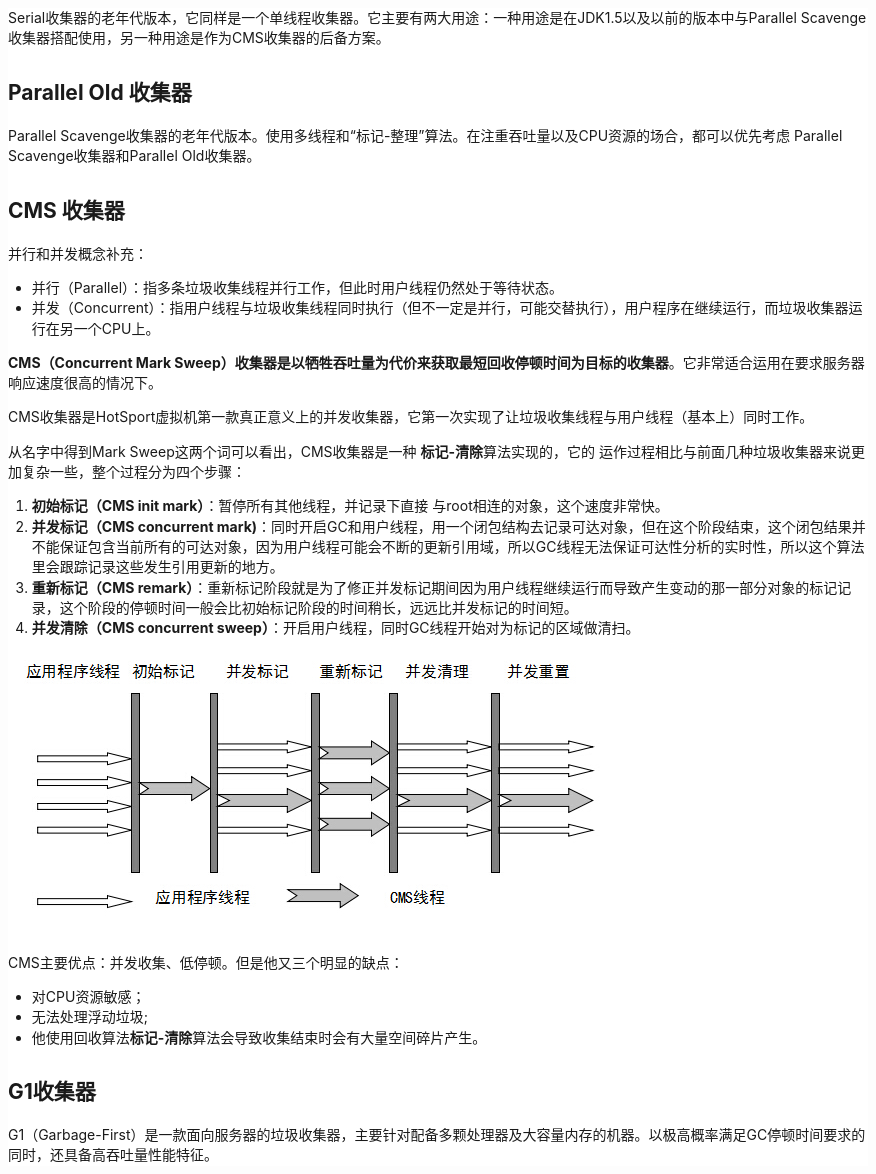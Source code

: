 Serial收集器的老年代版本，它同样是一个单线程收集器。它主要有两大用途：一种用途是在JDK1.5以及以前的版本中与Parallel Scavenge收集器搭配使用，另一种用途是作为CMS收集器的后备方案。

## Parallel Old 收集器

Parallel Scavenge收集器的老年代版本。使用多线程和“标记-整理”算法。在注重吞吐量以及CPU资源的场合，都可以优先考虑 Parallel Scavenge收集器和Parallel Old收集器。

## CMS 收集器

并行和并发概念补充：

- 并行（Parallel）：指多条垃圾收集线程并行工作，但此时用户线程仍然处于等待状态。
- 并发（Concurrent）：指用户线程与垃圾收集线程同时执行（但不一定是并行，可能交替执行），用户程序在继续运行，而垃圾收集器运行在另一个CPU上。

**CMS（Concurrent Mark Sweep）收集器是以牺牲吞吐量为代价来获取最短回收停顿时间为目标的收集器**。它非常适合运用在要求服务器响应速度很高的情况下。

CMS收集器是HotSport虚拟机第一款真正意义上的并发收集器，它第一次实现了让垃圾收集线程与用户线程（基本上）同时工作。

从名字中得到Mark Sweep这两个词可以看出，CMS收集器是一种 **标记-清除**算法实现的，它的 运作过程相比与前面几种垃圾收集器来说更加复杂一些，整个过程分为四个步骤：

1. **初始标记（CMS init mark）**：暂停所有其他线程，并记录下直接 与root相连的对象，这个速度非常快。
2. **并发标记（CMS concurrent mark)**：同时开启GC和用户线程，用一个闭包结构去记录可达对象，但在这个阶段结束，这个闭包结果并不能保证包含当前所有的可达对象，因为用户线程可能会不断的更新引用域，所以GC线程无法保证可达性分析的实时性，所以这个算法里会跟踪记录这些发生引用更新的地方。
3. **重新标记（CMS remark）**：重新标记阶段就是为了修正并发标记期间因为用户线程继续运行而导致产生变动的那一部分对象的标记记录，这个阶段的停顿时间一般会比初始标记阶段的时间稍长，远远比并发标记的时间短。
4. **并发清除（CMS concurrent sweep）**：开启用户线程，同时GC线程开始对为标记的区域做清扫。

![cms](../../images/jvm/gc/cms.jpg)

CMS主要优点：并发收集、低停顿。但是他又三个明显的缺点：

- 对CPU资源敏感；
- 无法处理浮动垃圾;
- 他使用回收算法**标记-清除**算法会导致收集结束时会有大量空间碎片产生。

## G1收集器

G1（Garbage-First）是一款面向服务器的垃圾收集器，主要针对配备多颗处理器及大容量内存的机器。以极高概率满足GC停顿时间要求的同时，还具备高吞吐量性能特征。
